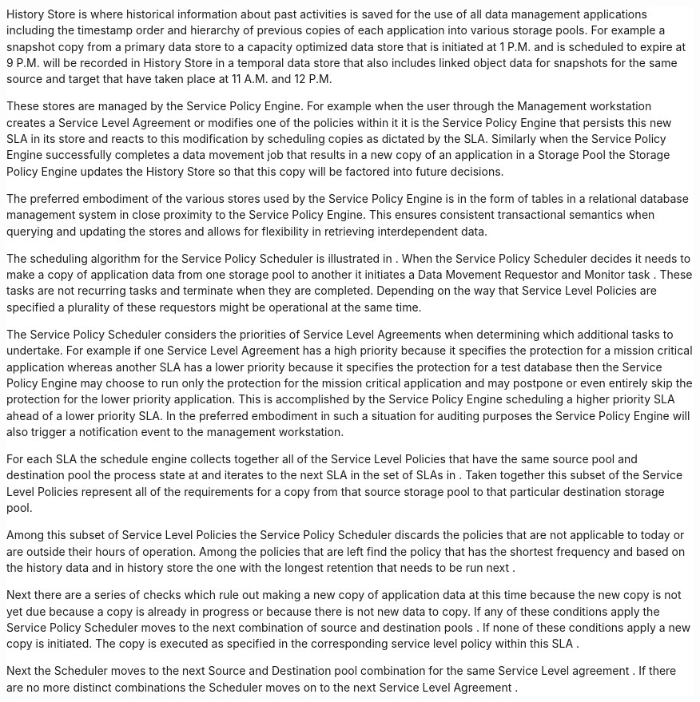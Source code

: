History Store is where historical information about past activities is saved for the use of all data management applications including the timestamp order and hierarchy of previous copies of each application into various storage pools. For example a snapshot copy from a primary data store to a capacity optimized data store that is initiated at 1 P.M. and is scheduled to expire at 9 P.M. will be recorded in History Store in a temporal data store that also includes linked object data for snapshots for the same source and target that have taken place at 11 A.M. and 12 P.M.

These stores are managed by the Service Policy Engine. For example when the user through the Management workstation creates a Service Level Agreement or modifies one of the policies within it it is the Service Policy Engine that persists this new SLA in its store and reacts to this modification by scheduling copies as dictated by the SLA. Similarly when the Service Policy Engine successfully completes a data movement job that results in a new copy of an application in a Storage Pool the Storage Policy Engine updates the History Store so that this copy will be factored into future decisions.

The preferred embodiment of the various stores used by the Service Policy Engine is in the form of tables in a relational database management system in close proximity to the Service Policy Engine. This ensures consistent transactional semantics when querying and updating the stores and allows for flexibility in retrieving interdependent data.

The scheduling algorithm for the Service Policy Scheduler is illustrated in . When the Service Policy Scheduler decides it needs to make a copy of application data from one storage pool to another it initiates a Data Movement Requestor and Monitor task . These tasks are not recurring tasks and terminate when they are completed. Depending on the way that Service Level Policies are specified a plurality of these requestors might be operational at the same time.

The Service Policy Scheduler considers the priorities of Service Level Agreements when determining which additional tasks to undertake. For example if one Service Level Agreement has a high priority because it specifies the protection for a mission critical application whereas another SLA has a lower priority because it specifies the protection for a test database then the Service Policy Engine may choose to run only the protection for the mission critical application and may postpone or even entirely skip the protection for the lower priority application. This is accomplished by the Service Policy Engine scheduling a higher priority SLA ahead of a lower priority SLA. In the preferred embodiment in such a situation for auditing purposes the Service Policy Engine will also trigger a notification event to the management workstation.

For each SLA the schedule engine collects together all of the Service Level Policies that have the same source pool and destination pool the process state at and iterates to the next SLA in the set of SLAs in . Taken together this subset of the Service Level Policies represent all of the requirements for a copy from that source storage pool to that particular destination storage pool.

Among this subset of Service Level Policies the Service Policy Scheduler discards the policies that are not applicable to today or are outside their hours of operation. Among the policies that are left find the policy that has the shortest frequency and based on the history data and in history store the one with the longest retention that needs to be run next .

Next there are a series of checks which rule out making a new copy of application data at this time because the new copy is not yet due because a copy is already in progress or because there is not new data to copy. If any of these conditions apply the Service Policy Scheduler moves to the next combination of source and destination pools . If none of these conditions apply a new copy is initiated. The copy is executed as specified in the corresponding service level policy within this SLA .

Next the Scheduler moves to the next Source and Destination pool combination for the same Service Level agreement . If there are no more distinct combinations the Scheduler moves on to the next Service Level Agreement .
